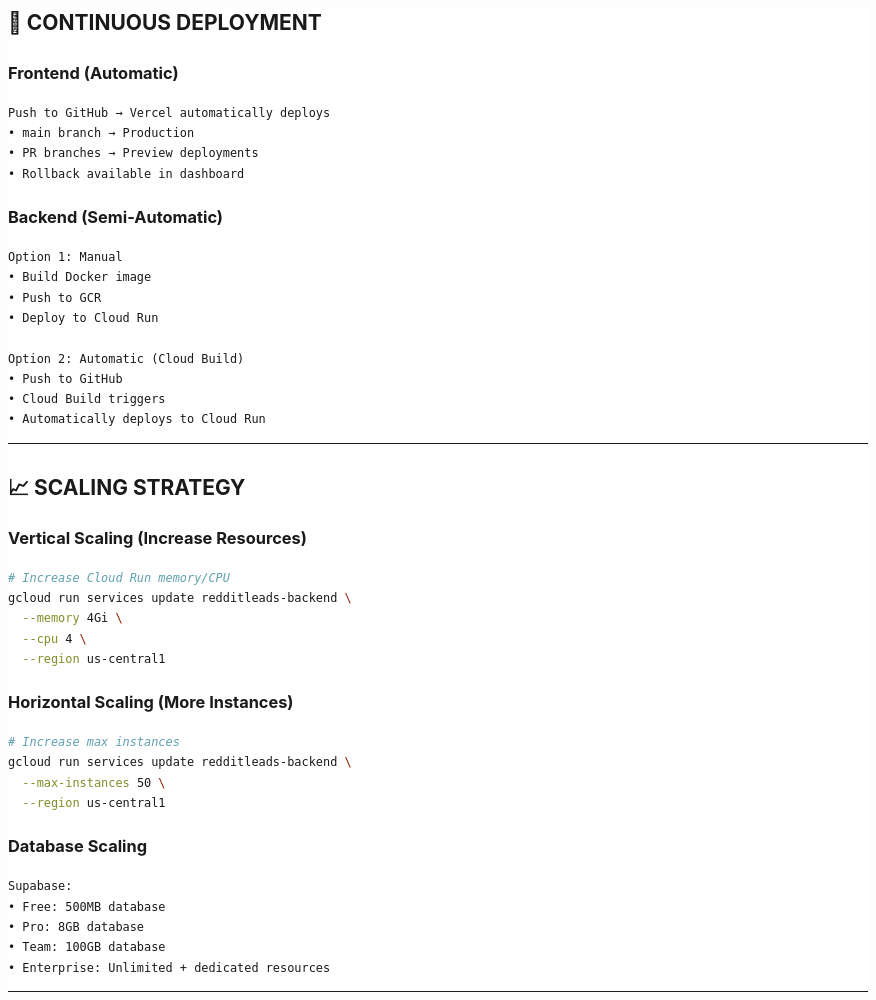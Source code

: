 
## 🔄 CONTINUOUS DEPLOYMENT

### Frontend (Automatic)
```
Push to GitHub → Vercel automatically deploys
• main branch → Production
• PR branches → Preview deployments
• Rollback available in dashboard
```

### Backend (Semi-Automatic)
```
Option 1: Manual
• Build Docker image
• Push to GCR
• Deploy to Cloud Run

Option 2: Automatic (Cloud Build)
• Push to GitHub
• Cloud Build triggers
• Automatically deploys to Cloud Run
```

---

## 📈 SCALING STRATEGY

### Vertical Scaling (Increase Resources)
```bash
# Increase Cloud Run memory/CPU
gcloud run services update redditleads-backend \
  --memory 4Gi \
  --cpu 4 \
  --region us-central1
```

### Horizontal Scaling (More Instances)
```bash
# Increase max instances
gcloud run services update redditleads-backend \
  --max-instances 50 \
  --region us-central1
```

### Database Scaling
```
Supabase:
• Free: 500MB database
• Pro: 8GB database
• Team: 100GB database
• Enterprise: Unlimited + dedicated resources
```

---